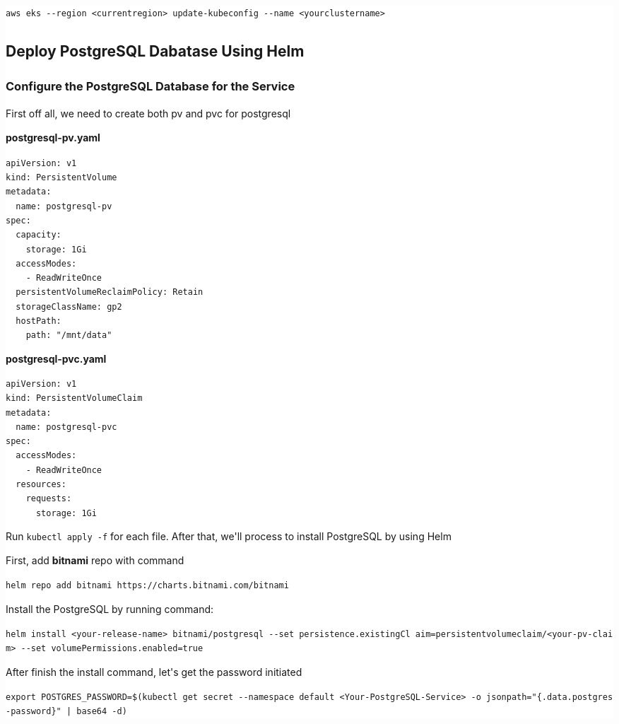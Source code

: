 `aws eks --region <currentregion> update-kubeconfig --name <yourclustername>`

## Deploy PostgreSQL Dabatase Using Helm

### Configure the PostgreSQL Database for the Service

First off all, we need to create both pv and pvc for postgresql

**postgresql-pv.yaml**

```
apiVersion: v1
kind: PersistentVolume
metadata:
  name: postgresql-pv
spec:
  capacity:
    storage: 1Gi
  accessModes:
    - ReadWriteOnce
  persistentVolumeReclaimPolicy: Retain
  storageClassName: gp2
  hostPath:
    path: "/mnt/data"
```

**postgresql-pvc.yaml**

```
apiVersion: v1
kind: PersistentVolumeClaim
metadata:
  name: postgresql-pvc
spec:
  accessModes:
    - ReadWriteOnce
  resources:
    requests:
      storage: 1Gi
```

Run `kubectl apply -f` for each file. After that, we'll process to install PostgreSQL by using Helm

First, add **bitnami** repo with command 

`helm repo add bitnami https://charts.bitnami.com/bitnami`

Install the PostgreSQL by running command:

`helm install <your-release-name> bitnami/postgresql --set persistence.existingCl
aim=persistentvolumeclaim/<your-pv-claim> --set volumePermissions.enabled=true`

After finish the install command, let's get the password initiated

`export POSTGRES_PASSWORD=$(kubectl get secret --namespace default <Your-PostgreSQL-Service> -o jsonpath="{.data.postgres-password}" | base64 -d)`

